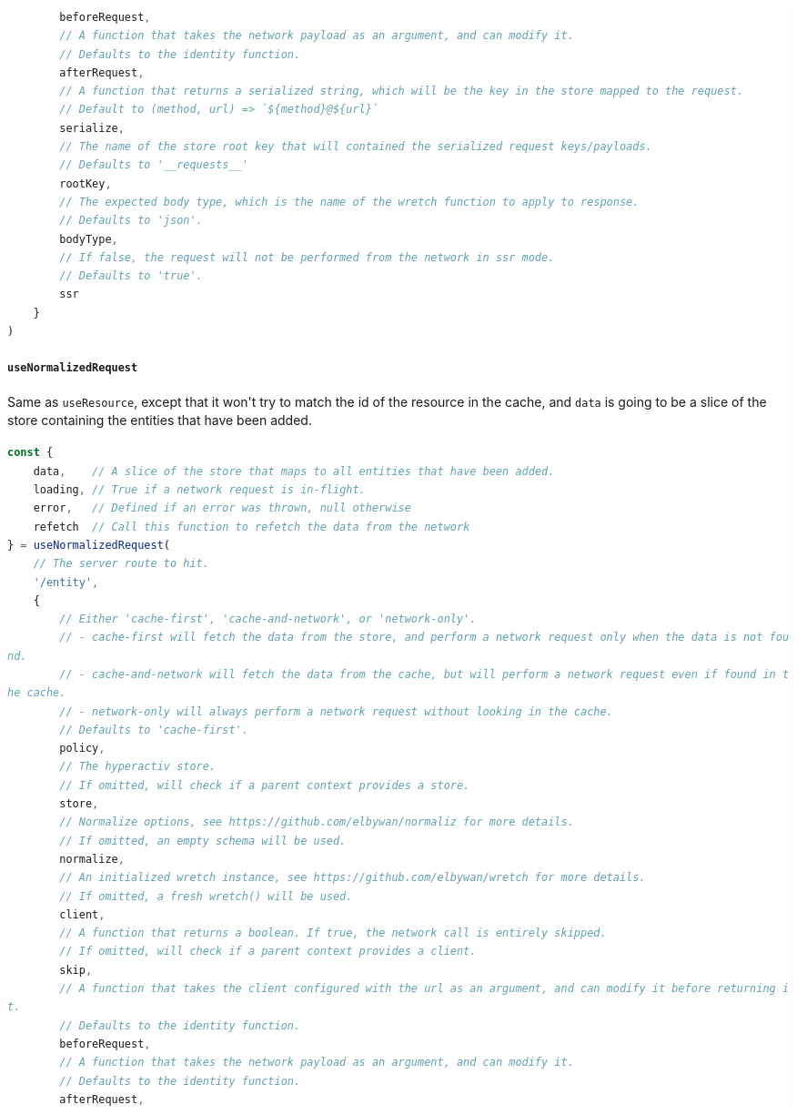 ```js
        beforeRequest,
        // A function that takes the network payload as an argument, and can modify it.
        // Defaults to the identity function.
        afterRequest,
        // A function that returns a serialized string, which will be the key in the store mapped to the request.
        // Default to (method, url) => `${method}@${url}`
        serialize,
        // The name of the store root key that will contained the serialized request keys/payloads.
        // Defaults to '__requests__'
        rootKey,
        // The expected body type, which is the name of the wretch function to apply to response.
        // Defaults to 'json'.
        bodyType,
        // If false, the request will not be performed from the network in ssr mode.
        // Defaults to 'true'.
        ssr
    }
)
```

#### `useNormalizedRequest`

Same as `useResource`, except that it won't try to match the id of the resource in the cache,
and `data` is going to be a slice of the store containing the entities that have been added.

```js
const {
    data,    // A slice of the store that maps to all entities that have been added.
    loading, // True if a network request is in-flight.
    error,   // Defined if an error was thrown, null otherwise
    refetch  // Call this function to refetch the data from the network
} = useNormalizedRequest(
    // The server route to hit.
    '/entity',
    {
        // Either 'cache-first', 'cache-and-network', or 'network-only'.
        // - cache-first will fetch the data from the store, and perform a network request only when the data is not found.
        // - cache-and-network will fetch the data from the cache, but will perform a network request even if found in the cache.
        // - network-only will always perform a network request without looking in the cache.
        // Defaults to 'cache-first'.
        policy,
        // The hyperactiv store.
        // If omitted, will check if a parent context provides a store.
        store,
        // Normalize options, see https://github.com/elbywan/normaliz for more details.
        // If omitted, an empty schema will be used.
        normalize,
        // An initialized wretch instance, see https://github.com/elbywan/wretch for more details.
        // If omitted, a fresh wretch() will be used.
        client,
        // A function that returns a boolean. If true, the network call is entirely skipped.
        // If omitted, will check if a parent context provides a client.
        skip,
        // A function that takes the client configured with the url as an argument, and can modify it before returning it.
        // Defaults to the identity function.
        beforeRequest,
        // A function that takes the network payload as an argument, and can modify it.
        // Defaults to the identity function.
        afterRequest,
```